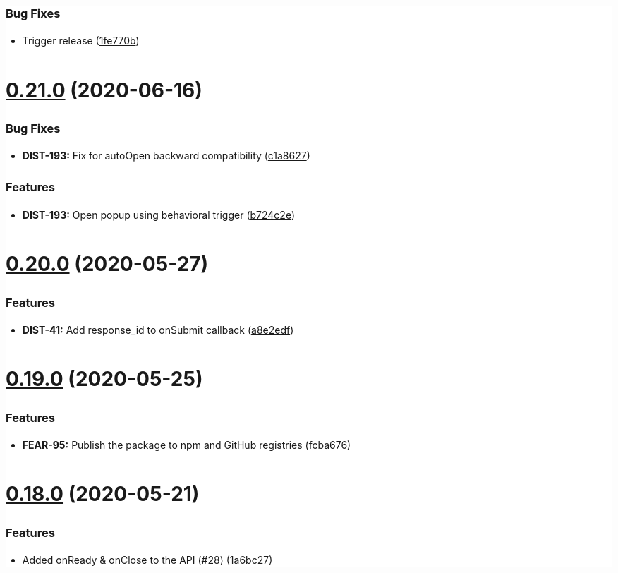 
### Bug Fixes

* Trigger release ([1fe770b](https://github.com/Typeform/embed/commit/1fe770b4faaed1f80bce96e8059c8d50ab8c4d27))

# [0.21.0](https://github.com/Typeform/embed/compare/v0.20.0...v0.21.0) (2020-06-16)


### Bug Fixes

* **DIST-193:** Fix for autoOpen backward compatibility ([c1a8627](https://github.com/Typeform/embed/commit/c1a8627))


### Features

* **DIST-193:** Open popup using behavioral trigger ([b724c2e](https://github.com/Typeform/embed/commit/b724c2e))

# [0.20.0](https://github.com/Typeform/embed/compare/v0.19.0...v0.20.0) (2020-05-27)


### Features

* **DIST-41:** Add response_id to onSubmit callback ([a8e2edf](https://github.com/Typeform/embed/commit/a8e2edf))

# [0.19.0](https://github.com/Typeform/embed/compare/v0.18.0...v0.19.0) (2020-05-25)


### Features

* **FEAR-95:** Publish the package to npm and GitHub registries ([fcba676](https://github.com/Typeform/embed/commit/fcba676))

# [0.18.0](https://github.com/Typeform/embed/compare/v0.17.0...v0.18.0) (2020-05-21)


### Features

* Added onReady & onClose to the API ([#28](https://github.com/Typeform/embed/issues/28)) ([1a6bc27](https://github.com/Typeform/embed/commit/1a6bc27))

